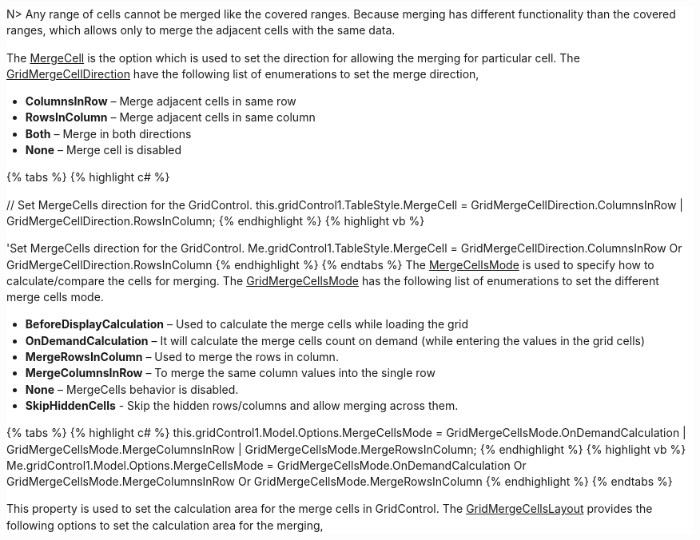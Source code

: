 N> Any range of cells cannot be merged like the covered ranges. Because merging has different functionality than the covered ranges, which allows only to merge the adjacent cells with the same data. 

The [MergeCell](http://help.syncfusion.com/cr/cref_files/windowsforms/Syncfusion.Grid.Windows~Syncfusion.Windows.Forms.Grid.GridStyleInfo~MergeCell.html) is the option which is used to set the direction for allowing the merging for particular cell. The [GridMergeCellDirection](http://help.syncfusion.com/cr/cref_files/windowsforms/Syncfusion.Grid.Windows~Syncfusion.Windows.Forms.Grid.GridMergeCellDirection.html) have the following list of enumerations to set the merge direction,

* **ColumnsInRow** – Merge adjacent cells in same row<br/>
* **RowsInColumn** – Merge adjacent cells in same column<br/>
* **Both** – Merge in both directions<br/>
* **None** – Merge cell is disabled <br/>

{% tabs %}
{% highlight c# %}

// Set MergeCells direction for the GridControl.
this.gridControl1.TableStyle.MergeCell = GridMergeCellDirection.ColumnsInRow | GridMergeCellDirection.RowsInColumn;
{% endhighlight %}
{% highlight vb %}

'Set MergeCells direction for the GridControl.
Me.gridControl1.TableStyle.MergeCell = GridMergeCellDirection.ColumnsInRow Or GridMergeCellDirection.RowsInColumn
{% endhighlight %}
{% endtabs %}
The [MergeCellsMode](http://help.syncfusion.com/cr/cref_files/windowsforms/Syncfusion.Grid.Windows~Syncfusion.Windows.Forms.Grid.GridModelOptions~MergeCellsMode.html) is used to specify how to calculate/compare the cells for merging. The [GridMergeCellsMode](http://help.syncfusion.com/cr/cref_files/windowsforms/Syncfusion.Grid.Windows~Syncfusion.Windows.Forms.Grid.GridMergeCellsMode.html) has the following list of enumerations to set the different merge cells mode.

* **BeforeDisplayCalculation** – Used to calculate the merge cells while loading the grid<br/>
* **OnDemandCalculation** – It will calculate the merge cells count on demand (while entering the values in the grid cells)<br/>
* **MergeRowsInColumn** – Used to merge the rows in column.<br/>
* **MergeColumnsInRow** –  To merge the same column values into the single row<br/>
* **None** – MergeCells behavior is disabled.<br/>
* **SkipHiddenCells** - Skip the hidden rows/columns and allow merging across them.<br/>

{% tabs %}
{% highlight c# %}
this.gridControl1.Model.Options.MergeCellsMode = GridMergeCellsMode.OnDemandCalculation | GridMergeCellsMode.MergeColumnsInRow | GridMergeCellsMode.MergeRowsInColumn;
{% endhighlight %}
{% highlight vb %}
Me.gridControl1.Model.Options.MergeCellsMode = GridMergeCellsMode.OnDemandCalculation Or GridMergeCellsMode.MergeColumnsInRow Or GridMergeCellsMode.MergeRowsInColumn
{% endhighlight %}
{% endtabs %}

This property is used to set the calculation area for the merge cells in GridControl. The [GridMergeCellsLayout](http://help.syncfusion.com/cr/cref_files/windowsforms/Syncfusion.Grid.Windows~Syncfusion.Windows.Forms.Grid.GridMergeCellsLayout.html) provides the following options to set the calculation area for the merging,
